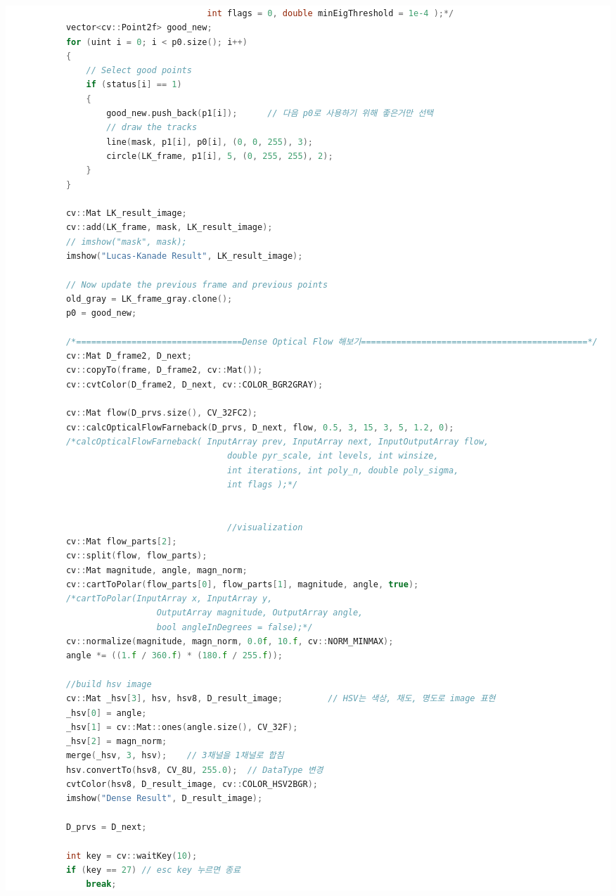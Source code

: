 ```c++
										int flags = 0, double minEigThreshold = 1e-4 );*/
			vector<cv::Point2f> good_new;
			for (uint i = 0; i < p0.size(); i++)
			{
				// Select good points
				if (status[i] == 1)
				{
					good_new.push_back(p1[i]);		// 다음 p0로 사용하기 위해 좋은거만 선택
					// draw the tracks
					line(mask, p1[i], p0[i], (0, 0, 255), 3);
					circle(LK_frame, p1[i], 5, (0, 255, 255), 2);
				}
			}

			cv::Mat LK_result_image;
			cv::add(LK_frame, mask, LK_result_image);
			// imshow("mask", mask);
			imshow("Lucas-Kanade Result", LK_result_image);

			// Now update the previous frame and previous points
			old_gray = LK_frame_gray.clone();
			p0 = good_new;

			/*=================================Dense Optical Flow 해보기=============================================*/
			cv::Mat D_frame2, D_next;
			cv::copyTo(frame, D_frame2, cv::Mat());
			cv::cvtColor(D_frame2, D_next, cv::COLOR_BGR2GRAY);

			cv::Mat flow(D_prvs.size(), CV_32FC2);
			cv::calcOpticalFlowFarneback(D_prvs, D_next, flow, 0.5, 3, 15, 3, 5, 1.2, 0);
			/*calcOpticalFlowFarneback( InputArray prev, InputArray next, InputOutputArray flow,
											double pyr_scale, int levels, int winsize,
											int iterations, int poly_n, double poly_sigma,
											int flags );*/


											//visualization
			cv::Mat flow_parts[2];
			cv::split(flow, flow_parts);
			cv::Mat magnitude, angle, magn_norm;
			cv::cartToPolar(flow_parts[0], flow_parts[1], magnitude, angle, true);
			/*cartToPolar(InputArray x, InputArray y,
							  OutputArray magnitude, OutputArray angle,
							  bool angleInDegrees = false);*/
			cv::normalize(magnitude, magn_norm, 0.0f, 10.f, cv::NORM_MINMAX);
			angle *= ((1.f / 360.f) * (180.f / 255.f));

			//build hsv image
			cv::Mat _hsv[3], hsv, hsv8, D_result_image;			// HSV는 색상, 채도, 명도로 image 표현
			_hsv[0] = angle;
			_hsv[1] = cv::Mat::ones(angle.size(), CV_32F);
			_hsv[2] = magn_norm;
			merge(_hsv, 3, hsv);	// 3채널을 1채널로 합침
			hsv.convertTo(hsv8, CV_8U, 255.0);	// DataType 변경
			cvtColor(hsv8, D_result_image, cv::COLOR_HSV2BGR);
			imshow("Dense Result", D_result_image);

			D_prvs = D_next;

			int key = cv::waitKey(10);
			if (key == 27) // esc key 누르면 종료
				break;
```